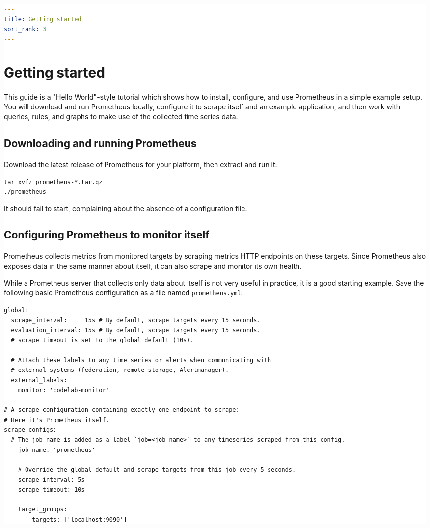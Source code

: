 ```yaml
---
title: Getting started
sort_rank: 3
---
```


# Getting started

This guide is a "Hello World"-style tutorial which shows how to install,
configure, and use Prometheus in a simple example setup. You will download and run
Prometheus locally, configure it to scrape itself and an example application,
and then work with queries, rules, and graphs to make use of the collected time
series data.

## Downloading and running Prometheus

[Download the latest release](https://github.com/prometheus/prometheus/releases)
of Prometheus for your platform, then extract and run it:

```
tar xvfz prometheus-*.tar.gz
./prometheus
```

It should fail to start, complaining about the absence of a configuration file.

## Configuring Prometheus to monitor itself

Prometheus collects metrics from monitored targets by scraping metrics HTTP
endpoints on these targets. Since Prometheus also exposes data in the same
manner about itself, it can also scrape and monitor its own health.

While a Prometheus server that collects only data about itself is not very
useful in practice, it is a good starting example. Save the following basic
Prometheus configuration as a file named `prometheus.yml`:

```
global:
  scrape_interval:     15s # By default, scrape targets every 15 seconds.
  evaluation_interval: 15s # By default, scrape targets every 15 seconds.
  # scrape_timeout is set to the global default (10s).

  # Attach these labels to any time series or alerts when communicating with
  # external systems (federation, remote storage, Alertmanager).
  external_labels:
    monitor: 'codelab-monitor'

# A scrape configuration containing exactly one endpoint to scrape:
# Here it's Prometheus itself.
scrape_configs:
  # The job name is added as a label `job=<job_name>` to any timeseries scraped from this config.
  - job_name: 'prometheus'

    # Override the global default and scrape targets from this job every 5 seconds.
    scrape_interval: 5s
    scrape_timeout: 10s

    target_groups:
      - targets: ['localhost:9090']
```
